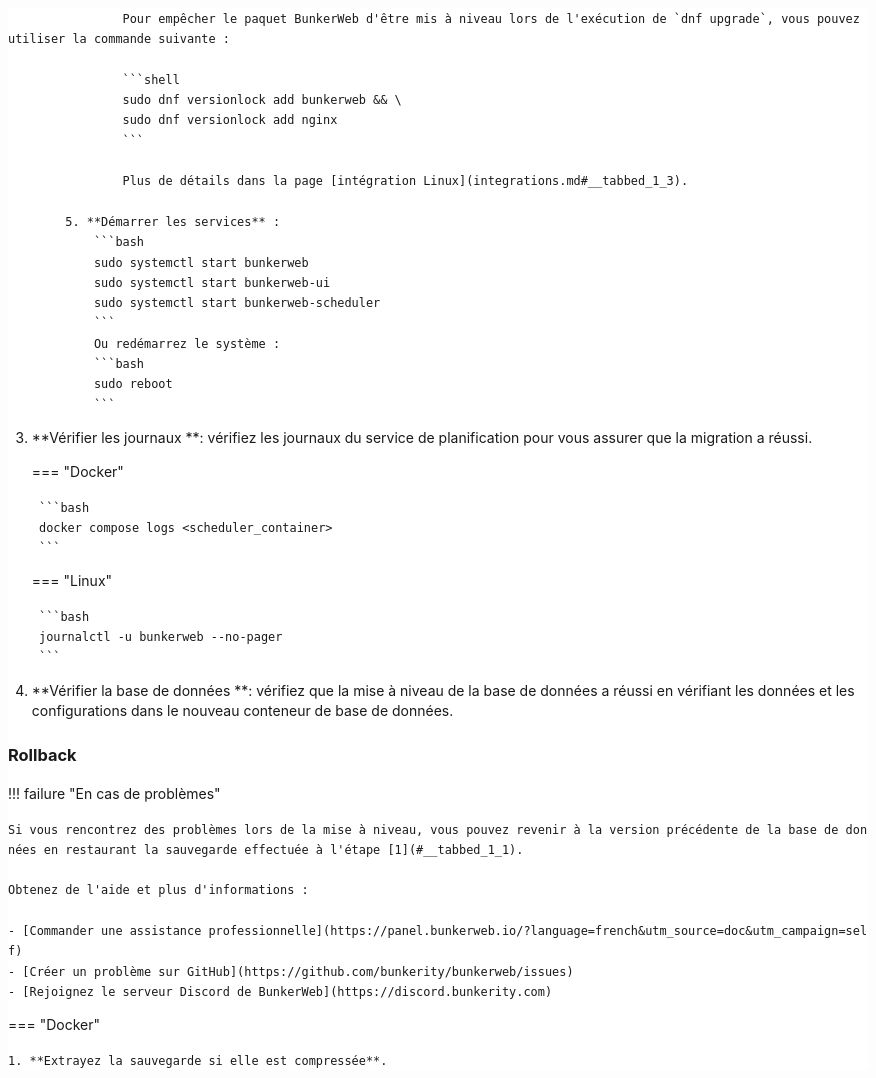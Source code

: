                     Pour empêcher le paquet BunkerWeb d'être mis à niveau lors de l'exécution de `dnf upgrade`, vous pouvez utiliser la commande suivante :

                    ```shell
                    sudo dnf versionlock add bunkerweb && \
                    sudo dnf versionlock add nginx
                    ```

                    Plus de détails dans la page [intégration Linux](integrations.md#__tabbed_1_3).

            5. **Démarrer les services** :
                ```bash
                sudo systemctl start bunkerweb
                sudo systemctl start bunkerweb-ui
                sudo systemctl start bunkerweb-scheduler
                ```
                Ou redémarrez le système :
                ```bash
                sudo reboot
                ```


3. **Vérifier les journaux **: vérifiez les journaux du service de planification pour vous assurer que la migration a réussi.

    === "Docker"

        ```bash
        docker compose logs <scheduler_container>
        ```

    === "Linux"

        ```bash
        journalctl -u bunkerweb --no-pager
        ```

4. **Vérifier la base de données **: vérifiez que la mise à niveau de la base de données a réussi en vérifiant les données et les configurations dans le nouveau conteneur de base de données.

### Rollback

!!! failure "En cas de problèmes"

    Si vous rencontrez des problèmes lors de la mise à niveau, vous pouvez revenir à la version précédente de la base de données en restaurant la sauvegarde effectuée à l'étape [1](#__tabbed_1_1).

    Obtenez de l'aide et plus d'informations :

    - [Commander une assistance professionnelle](https://panel.bunkerweb.io/?language=french&utm_source=doc&utm_campaign=self)
    - [Créer un problème sur GitHub](https://github.com/bunkerity/bunkerweb/issues)
    - [Rejoignez le serveur Discord de BunkerWeb](https://discord.bunkerity.com)

=== "Docker"

    1. **Extrayez la sauvegarde si elle est compressée**.
